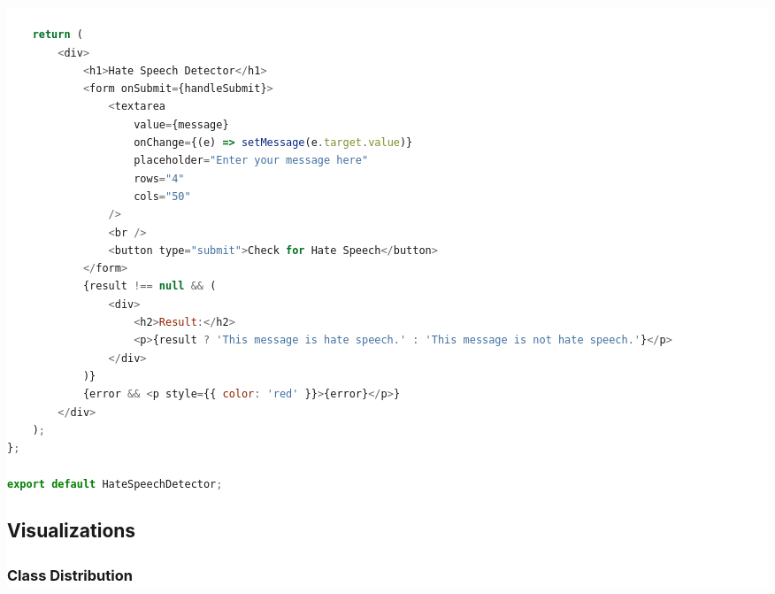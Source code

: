    ```javascript

       return (
           <div>
               <h1>Hate Speech Detector</h1>
               <form onSubmit={handleSubmit}>
                   <textarea
                       value={message}
                       onChange={(e) => setMessage(e.target.value)}
                       placeholder="Enter your message here"
                       rows="4"
                       cols="50"
                   />
                   <br />
                   <button type="submit">Check for Hate Speech</button>
               </form>
               {result !== null && (
                   <div>
                       <h2>Result:</h2>
                       <p>{result ? 'This message is hate speech.' : 'This message is not hate speech.'}</p>
                   </div>
               )}
               {error && <p style={{ color: 'red' }}>{error}</p>}
           </div>
       );
   };

   export default HateSpeechDetector;
   ```   
## Visualizations
### Class Distribution